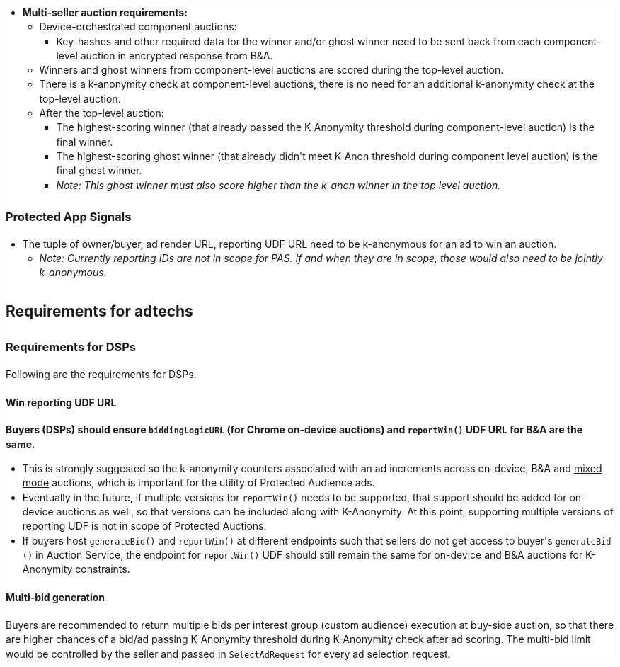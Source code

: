 *   **Multi-seller auction requirements:**
    *   Device-orchestrated component auctions:
        *   Key-hashes and other required data for the winner and/or ghost winner need to be sent back from each component-level auction in encrypted response from B&A. 
    *   Winners and ghost winners from component-level auctions are scored during the top-level auction. 
    *   There is a k-anonymity check at component-level auctions, there is no need for an additional k-anonymity check at the top-level auction.
    *   After the top-level auction:
        *   The highest-scoring winner (that already passed the K-Anonymity threshold during component-level auction) is the final winner.
        *   The highest-scoring ghost winner (that already didn't meet K-Anon threshold during component level auction) is the final ghost winner.
          * _Note: This ghost winner must also score higher than the k-anon winner in the top level auction._

### Protected App Signals

*   The tuple of owner/buyer, ad render URL, reporting UDF URL need to be k-anonymous for an ad to win an auction.
    *   _Note: Currently reporting IDs are not in scope for PAS. If and when they are in scope, those would also need to be jointly k-anonymous._


## Requirements for adtechs

### Requirements for DSPs

Following are the requirements for DSPs.

#### Win reporting UDF URL

<strong>Buyers (DSPs) should ensure <code>biddingLogicURL</code> (for Chrome on-device auctions) and <code>reportWin()</code> UDF URL for B&A are the same.</strong>

*   This is strongly suggested so the k-anonymity counters associated with an ad increments across on-device, B&A and [mixed mode](https://github.com/privacysandbox/protected-auction-services-docs/blob/main/protected_audience_auctions_mixed_mode.md) auctions, which is important for the utility of Protected Audience ads.
*   Eventually in the future, if multiple versions for `reportWin()` needs to be supported, that support should be added for on-device auctions as well, so that versions can be included along with K-Anonymity. At this point, supporting multiple versions of reporting UDF is not in scope of Protected Auctions.
*   If buyers host `generateBid()` and `reportWin()` at different endpoints such that sellers do not get access to buyer's `generateBid()` in Auction Service, the endpoint for `reportWin()` UDF should still remain the same for on-device and B&A auctions for K-Anonymity constraints.

#### Multi-bid generation

Buyers are recommended to return multiple bids per interest group (custom audience) execution at buy-side auction, so that there are higher chances of a bid/ad passing K-Anonymity threshold during K-Anonymity check after ad scoring. The [multi-bid limit][4] would be controlled by the seller and passed in <code>[SelectAdRequest][5]</code> for every ad selection request.


[1]: https://github.com/chatterjee-priyanka
[2]: https://github.com/salmanmlk
[3]: #win-reporting-udf-url
[4]: #multi-bid-limit
[5]: #multi-bid-limit-api
[6]: #multi-bid-generation
[7]: #option-2-query-from-buyerfrontend-in-request-path
[8]: #multi-bid-generation-strategy-and-re-running-generatebid
[9]: #algorithm-for-winner-and-ghost-winner-selection
[10]: #handle-multi-bids-and-k-anonymity-check
[11]: #preferred-option-1-query-from-sellerfrontend-parallelize-with-trustedscoringsignals-lookup
[12]: #re-running-generatebid
[13]: #option-3-periodically-query-from-buyerfrontend
[14]: #option-4-lookup-cached-k-anon-statuses-of-ads-from-buyers-tee-keyvalue-service
[15]: #api-updates
[16]: #multi-seller-auctions
[17]: #alternate-query-integration-design-options